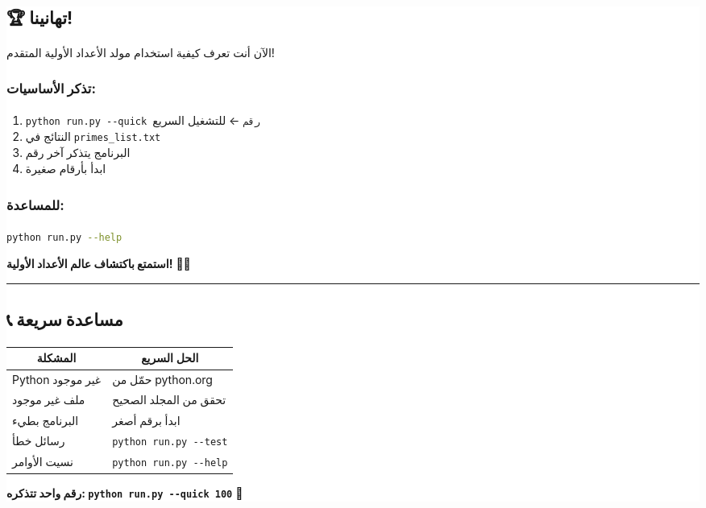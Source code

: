
## 🏆 تهانينا!

الآن أنت تعرف كيفية استخدام مولد الأعداد الأولية المتقدم!

### تذكر الأساسيات:
1. `python run.py --quick رقم` ← للتشغيل السريع
2. النتائج في `primes_list.txt`
3. البرنامج يتذكر آخر رقم
4. ابدأ بأرقام صغيرة

### للمساعدة:
```bash
python run.py --help
```

**استمتع باكتشاف عالم الأعداد الأولية!** 🔢✨

---

## 📞 مساعدة سريعة

| المشكلة | الحل السريع |
|---------|-------------|
| Python غير موجود | حمّل من python.org |
| ملف غير موجود | تحقق من المجلد الصحيح |
| البرنامج بطيء | ابدأ برقم أصغر |
| رسائل خطأ | `python run.py --test` |
| نسيت الأوامر | `python run.py --help` |

**رقم واحد تتذكره: `python run.py --quick 100`** 🎯
